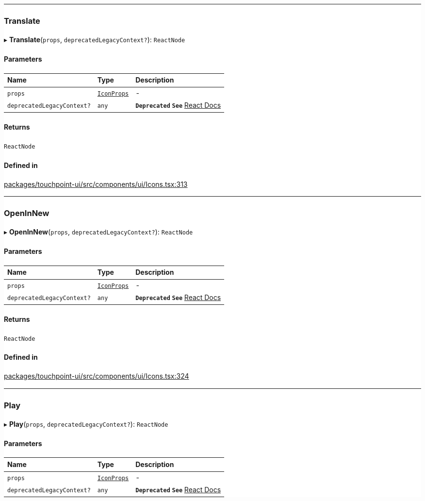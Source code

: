___

### Translate

▸ **Translate**(`props`, `deprecatedLegacyContext?`): `ReactNode`

#### Parameters

| Name | Type | Description |
| :------ | :------ | :------ |
| `props` | [`IconProps`](../interfaces/Icons.IconProps.md) | - |
| `deprecatedLegacyContext?` | `any` | **`Deprecated`** **`See`** [React Docs](https://legacy.reactjs.org/docs/legacy-context.html#referencing-context-in-lifecycle-methods) |

#### Returns

`ReactNode`

#### Defined in

[packages/touchpoint-ui/src/components/ui/Icons.tsx:313](https://github.com/nlxai/sdk/blob/60e620aa63af0aaf7be7fdadaae144688b13d156/packages/touchpoint-ui/src/components/ui/Icons.tsx#L313)

___

### OpenInNew

▸ **OpenInNew**(`props`, `deprecatedLegacyContext?`): `ReactNode`

#### Parameters

| Name | Type | Description |
| :------ | :------ | :------ |
| `props` | [`IconProps`](../interfaces/Icons.IconProps.md) | - |
| `deprecatedLegacyContext?` | `any` | **`Deprecated`** **`See`** [React Docs](https://legacy.reactjs.org/docs/legacy-context.html#referencing-context-in-lifecycle-methods) |

#### Returns

`ReactNode`

#### Defined in

[packages/touchpoint-ui/src/components/ui/Icons.tsx:324](https://github.com/nlxai/sdk/blob/60e620aa63af0aaf7be7fdadaae144688b13d156/packages/touchpoint-ui/src/components/ui/Icons.tsx#L324)

___

### Play

▸ **Play**(`props`, `deprecatedLegacyContext?`): `ReactNode`

#### Parameters

| Name | Type | Description |
| :------ | :------ | :------ |
| `props` | [`IconProps`](../interfaces/Icons.IconProps.md) | - |
| `deprecatedLegacyContext?` | `any` | **`Deprecated`** **`See`** [React Docs](https://legacy.reactjs.org/docs/legacy-context.html#referencing-context-in-lifecycle-methods) |
